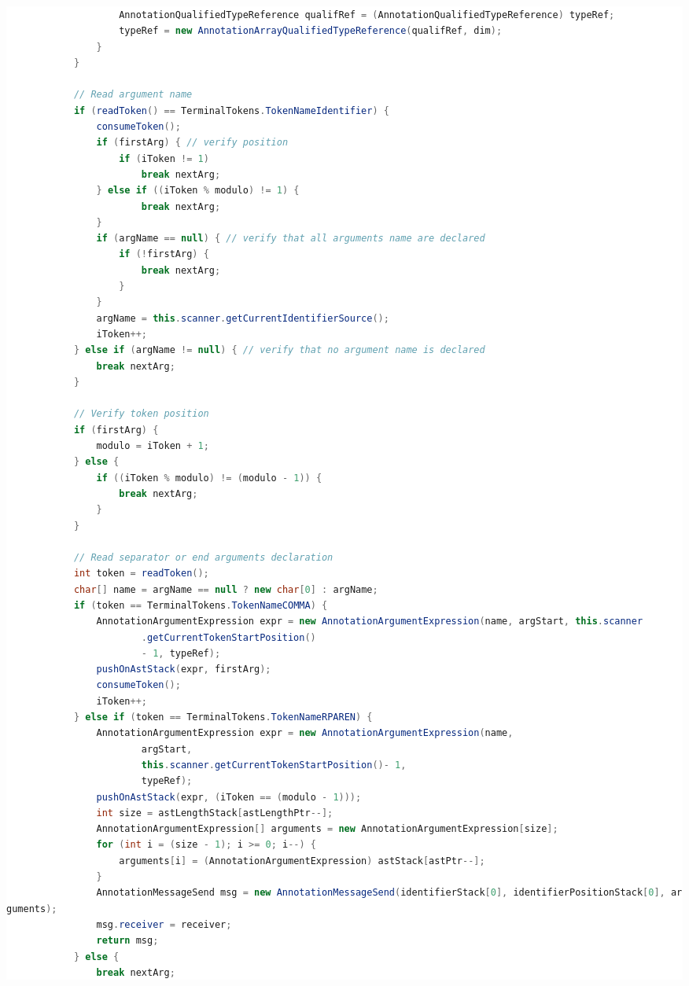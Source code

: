 ```java
					AnnotationQualifiedTypeReference qualifRef = (AnnotationQualifiedTypeReference) typeRef;
					typeRef = new AnnotationArrayQualifiedTypeReference(qualifRef, dim);
				}
			}

			// Read argument name
			if (readToken() == TerminalTokens.TokenNameIdentifier) {
				consumeToken();
				if (firstArg) { // verify position
					if (iToken != 1)
						break nextArg;
				} else if ((iToken % modulo) != 1) {
						break nextArg;
				}
				if (argName == null) { // verify that all arguments name are declared
					if (!firstArg) {
						break nextArg;
					}
				}
				argName = this.scanner.getCurrentIdentifierSource();
				iToken++;
			} else if (argName != null) { // verify that no argument name is declared
				break nextArg;
			}

			// Verify token position
			if (firstArg) {
				modulo = iToken + 1;
			} else {
				if ((iToken % modulo) != (modulo - 1)) {
					break nextArg;
				}
			}

			// Read separator or end arguments declaration
			int token = readToken();
			char[] name = argName == null ? new char[0] : argName;
			if (token == TerminalTokens.TokenNameCOMMA) {
				AnnotationArgumentExpression expr = new AnnotationArgumentExpression(name, argStart, this.scanner
						.getCurrentTokenStartPosition()
						- 1, typeRef);
				pushOnAstStack(expr, firstArg);
				consumeToken();
				iToken++;
			} else if (token == TerminalTokens.TokenNameRPAREN) {
				AnnotationArgumentExpression expr = new AnnotationArgumentExpression(name,
						argStart,
						this.scanner.getCurrentTokenStartPosition()- 1,
						typeRef);
				pushOnAstStack(expr, (iToken == (modulo - 1)));
				int size = astLengthStack[astLengthPtr--];
				AnnotationArgumentExpression[] arguments = new AnnotationArgumentExpression[size];
				for (int i = (size - 1); i >= 0; i--) {
					arguments[i] = (AnnotationArgumentExpression) astStack[astPtr--];
				}
				AnnotationMessageSend msg = new AnnotationMessageSend(identifierStack[0], identifierPositionStack[0], arguments);
				msg.receiver = receiver;
				return msg;
			} else {
				break nextArg;
```